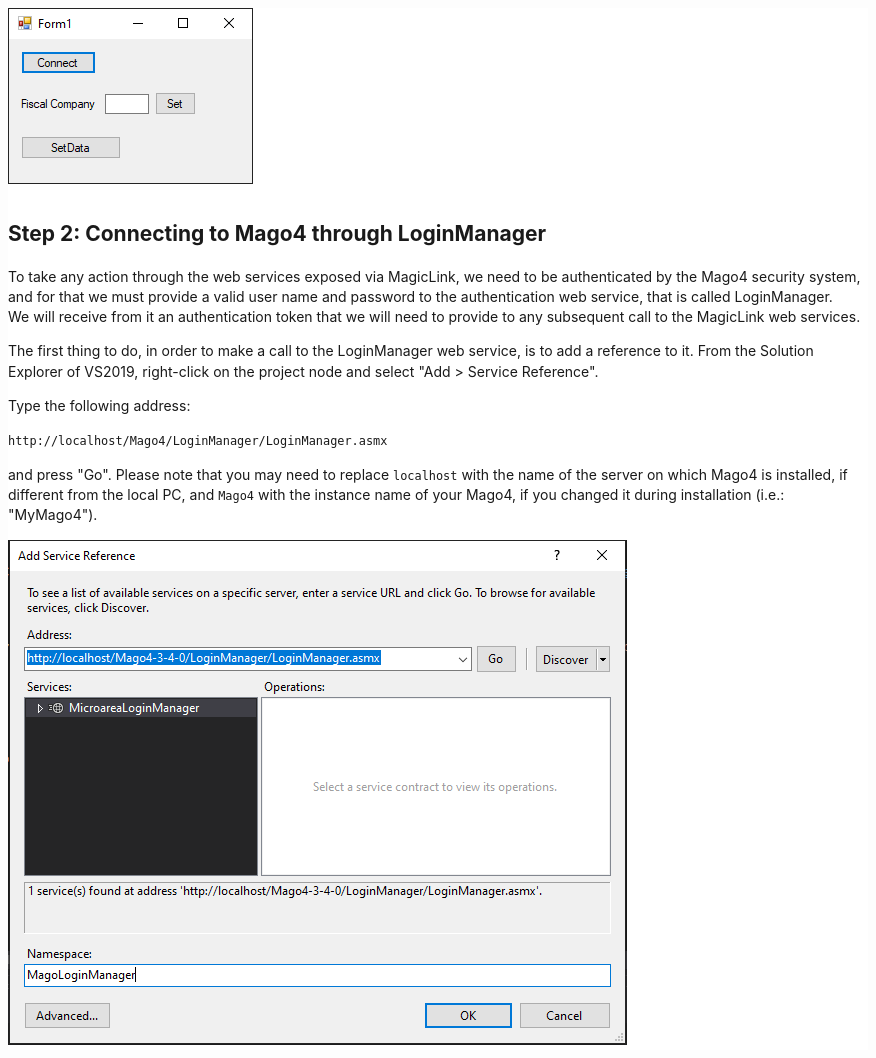 ![Screenshot](screenshots/SampleApp.png)

## Step 2: Connecting to Mago4 through LoginManager
To take any action through the web services exposed via MagicLink, we need to be authenticated by the Mago4 security system, and for that we must provide a valid user name and password to the authentication web service, that is called LoginManager.  
We will receive from it an authentication token that we will need to provide to any subsequent call to the MagicLink web services.

The first thing to do, in order to make a call to the LoginManager web service, is to add a reference to it. From the Solution Explorer of VS2019, right-click on the project node and select "Add > Service Reference".

Type the following address:
```
http://localhost/Mago4/LoginManager/LoginManager.asmx
```
and press "Go". Please note that you may need to replace ``localhost`` with the name of the server on which Mago4 is installed, if different from the local PC, and ``Mago4`` with the instance name of your Mago4, if you changed it during installation (i.e.: "MyMago4").

![Screenshot](screenshots/ServiceReference1.PNG)
